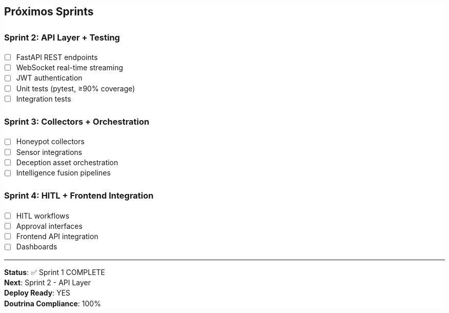 
## Próximos Sprints

### Sprint 2: API Layer + Testing
- [ ] FastAPI REST endpoints
- [ ] WebSocket real-time streaming
- [ ] JWT authentication
- [ ] Unit tests (pytest, ≥90% coverage)
- [ ] Integration tests

### Sprint 3: Collectors + Orchestration
- [ ] Honeypot collectors
- [ ] Sensor integrations
- [ ] Deception asset orchestration
- [ ] Intelligence fusion pipelines

### Sprint 4: HITL + Frontend Integration
- [ ] HITL workflows
- [ ] Approval interfaces
- [ ] Frontend API integration
- [ ] Dashboards

---

**Status**: ✅ Sprint 1 COMPLETE  
**Next**: Sprint 2 - API Layer  
**Deploy Ready**: YES  
**Doutrina Compliance**: 100%  

